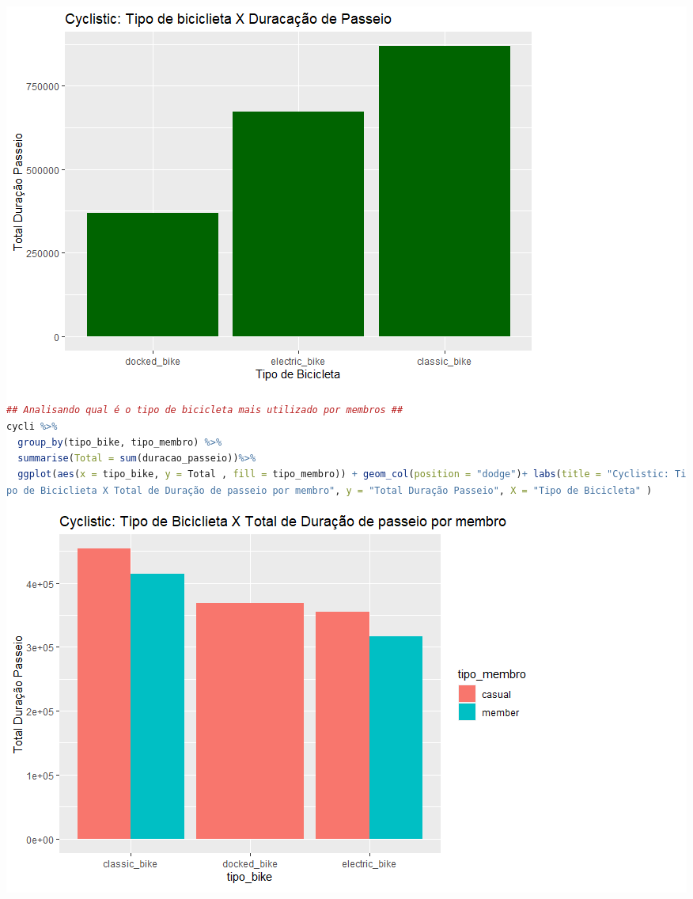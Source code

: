 ![](Estudo-de-Casos_Cyclistic_files/figure-gfm/unnamed-chunk-24-1.png)

``` r
## Analisando qual é o tipo de bicicleta mais utilizado por membros ##
cycli %>%
  group_by(tipo_bike, tipo_membro) %>% 
  summarise(Total = sum(duracao_passeio))%>%
  ggplot(aes(x = tipo_bike, y = Total , fill = tipo_membro)) + geom_col(position = "dodge")+ labs(title = "Cyclistic: Tipo de Biciclieta X Total de Duração de passeio por membro", y = "Total Duração Passeio", X = "Tipo de Bicicleta" )
```

![](Estudo-de-Casos_Cyclistic_files/figure-gfm/unnamed-chunk-25-1.png)
